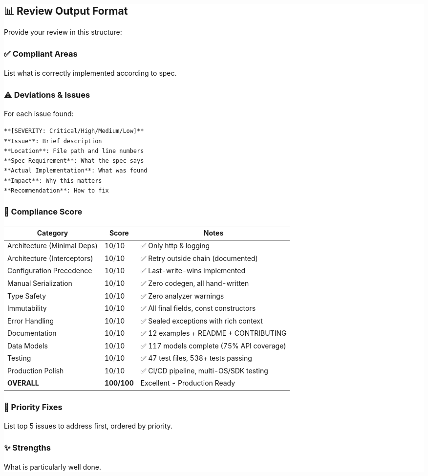 
## 📊 Review Output Format

Provide your review in this structure:

### ✅ Compliant Areas
List what is correctly implemented according to spec.

### ⚠️ Deviations & Issues
For each issue found:
```
**[SEVERITY: Critical/High/Medium/Low]**
**Issue**: Brief description
**Location**: File path and line numbers
**Spec Requirement**: What the spec says
**Actual Implementation**: What was found
**Impact**: Why this matters
**Recommendation**: How to fix
```

### 🎯 Compliance Score

| Category | Score | Notes |
|----------|-------|-------|
| Architecture (Minimal Deps) | 10/10 | ✅ Only http & logging |
| Architecture (Interceptors) | 10/10 | ✅ Retry outside chain (documented) |
| Configuration Precedence | 10/10 | ✅ Last-write-wins implemented |
| Manual Serialization | 10/10 | ✅ Zero codegen, all hand-written |
| Type Safety | 10/10 | ✅ Zero analyzer warnings |
| Immutability | 10/10 | ✅ All final fields, const constructors |
| Error Handling | 10/10 | ✅ Sealed exceptions with rich context |
| Documentation | 10/10 | ✅ 12 examples + README + CONTRIBUTING |
| Data Models | 10/10 | ✅ 117 models complete (75% API coverage) |
| Testing | 10/10 | ✅ 47 test files, 538+ tests passing |
| Production Polish | 10/10 | ✅ CI/CD pipeline, multi-OS/SDK testing |
| **OVERALL** | **100/100** | Excellent - Production Ready |

### 🔧 Priority Fixes
List top 5 issues to address first, ordered by priority.

### ✨ Strengths
What is particularly well done.
